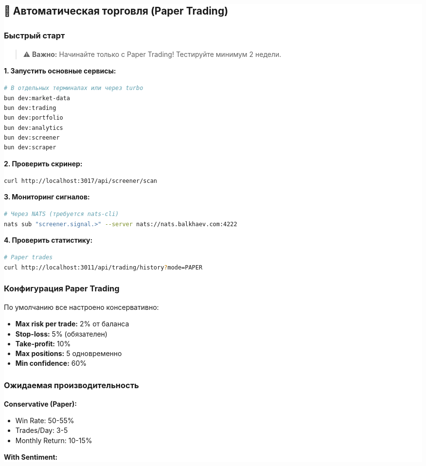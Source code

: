 
## 🤖 Автоматическая торговля (Paper Trading)

### Быстрый старт

> ⚠️ **Важно:** Начинайте только с Paper Trading! Тестируйте минимум 2 недели.

**1. Запустить основные сервисы:**

```bash
# В отдельных терминалах или через turbo
bun dev:market-data
bun dev:trading
bun dev:portfolio
bun dev:analytics
bun dev:screener
bun dev:scraper
```

**2. Проверить скринер:**

```bash
curl http://localhost:3017/api/screener/scan
```

**3. Мониторинг сигналов:**

```bash
# Через NATS (требуется nats-cli)
nats sub "screener.signal.>" --server nats://nats.balkhaev.com:4222
```

**4. Проверить статистику:**

```bash
# Paper trades
curl http://localhost:3011/api/trading/history?mode=PAPER
```

### Конфигурация Paper Trading

По умолчанию все настроено консервативно:

- **Max risk per trade:** 2% от баланса
- **Stop-loss:** 5% (обязателен)
- **Take-profit:** 10%
- **Max positions:** 5 одновременно
- **Min confidence:** 60%

### Ожидаемая производительность

**Conservative (Paper):**

- Win Rate: 50-55%
- Trades/Day: 3-5
- Monthly Return: 10-15%

**With Sentiment:**
